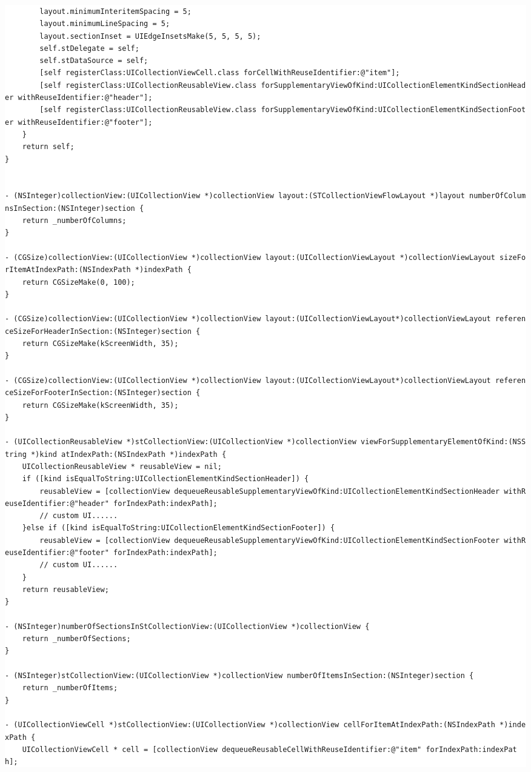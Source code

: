 ```
        layout.minimumInteritemSpacing = 5;
        layout.minimumLineSpacing = 5;
        layout.sectionInset = UIEdgeInsetsMake(5, 5, 5, 5);
        self.stDelegate = self;
        self.stDataSource = self;
        [self registerClass:UICollectionViewCell.class forCellWithReuseIdentifier:@"item"];
        [self registerClass:UICollectionReusableView.class forSupplementaryViewOfKind:UICollectionElementKindSectionHeader withReuseIdentifier:@"header"];
        [self registerClass:UICollectionReusableView.class forSupplementaryViewOfKind:UICollectionElementKindSectionFooter withReuseIdentifier:@"footer"];
    }
    return self;
}


- (NSInteger)collectionView:(UICollectionView *)collectionView layout:(STCollectionViewFlowLayout *)layout numberOfColumnsInSection:(NSInteger)section {
    return _numberOfColumns;
}

- (CGSize)collectionView:(UICollectionView *)collectionView layout:(UICollectionViewLayout *)collectionViewLayout sizeForItemAtIndexPath:(NSIndexPath *)indexPath {
    return CGSizeMake(0, 100);
}

- (CGSize)collectionView:(UICollectionView *)collectionView layout:(UICollectionViewLayout*)collectionViewLayout referenceSizeForHeaderInSection:(NSInteger)section {
    return CGSizeMake(kScreenWidth, 35);
}

- (CGSize)collectionView:(UICollectionView *)collectionView layout:(UICollectionViewLayout*)collectionViewLayout referenceSizeForFooterInSection:(NSInteger)section {
    return CGSizeMake(kScreenWidth, 35);
}

- (UICollectionReusableView *)stCollectionView:(UICollectionView *)collectionView viewForSupplementaryElementOfKind:(NSString *)kind atIndexPath:(NSIndexPath *)indexPath {
    UICollectionReusableView * reusableView = nil;
    if ([kind isEqualToString:UICollectionElementKindSectionHeader]) {
        reusableView = [collectionView dequeueReusableSupplementaryViewOfKind:UICollectionElementKindSectionHeader withReuseIdentifier:@"header" forIndexPath:indexPath];
        // custom UI......
    }else if ([kind isEqualToString:UICollectionElementKindSectionFooter]) {
        reusableView = [collectionView dequeueReusableSupplementaryViewOfKind:UICollectionElementKindSectionFooter withReuseIdentifier:@"footer" forIndexPath:indexPath];
        // custom UI......
    }
    return reusableView;
}

- (NSInteger)numberOfSectionsInStCollectionView:(UICollectionView *)collectionView {
    return _numberOfSections;
} 

- (NSInteger)stCollectionView:(UICollectionView *)collectionView numberOfItemsInSection:(NSInteger)section {
    return _numberOfItems;
}

- (UICollectionViewCell *)stCollectionView:(UICollectionView *)collectionView cellForItemAtIndexPath:(NSIndexPath *)indexPath {
    UICollectionViewCell * cell = [collectionView dequeueReusableCellWithReuseIdentifier:@"item" forIndexPath:indexPath];
```